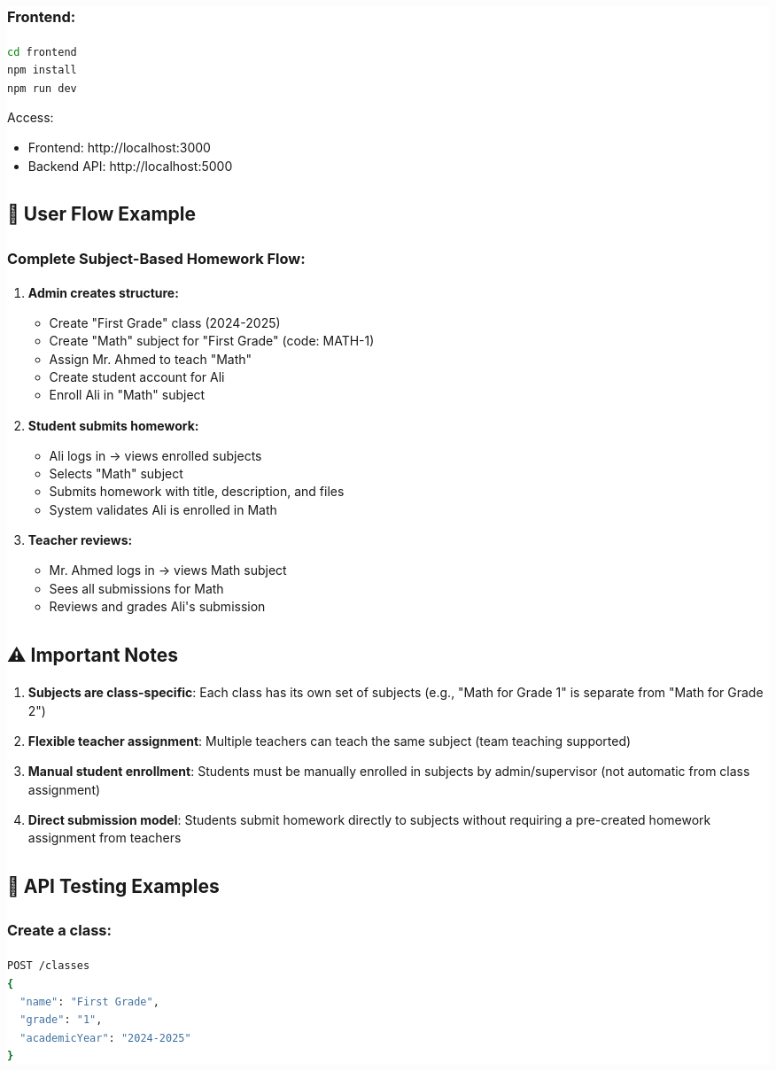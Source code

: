 ### Frontend:
```bash
cd frontend
npm install
npm run dev
```

Access:
- Frontend: http://localhost:3000
- Backend API: http://localhost:5000

## 🎯 User Flow Example

### Complete Subject-Based Homework Flow:
1. **Admin creates structure:**
   - Create "First Grade" class (2024-2025)
   - Create "Math" subject for "First Grade" (code: MATH-1)
   - Assign Mr. Ahmed to teach "Math"
   - Create student account for Ali
   - Enroll Ali in "Math" subject

2. **Student submits homework:**
   - Ali logs in → views enrolled subjects
   - Selects "Math" subject
   - Submits homework with title, description, and files
   - System validates Ali is enrolled in Math

3. **Teacher reviews:**
   - Mr. Ahmed logs in → views Math subject
   - Sees all submissions for Math
   - Reviews and grades Ali's submission

## ⚠️ Important Notes

1. **Subjects are class-specific**: Each class has its own set of subjects (e.g., "Math for Grade 1" is separate from "Math for Grade 2")

2. **Flexible teacher assignment**: Multiple teachers can teach the same subject (team teaching supported)

3. **Manual student enrollment**: Students must be manually enrolled in subjects by admin/supervisor (not automatic from class assignment)

4. **Direct submission model**: Students submit homework directly to subjects without requiring a pre-created homework assignment from teachers

## 🔧 API Testing Examples

### Create a class:
```bash
POST /classes
{
  "name": "First Grade",
  "grade": "1",
  "academicYear": "2024-2025"
}
```

